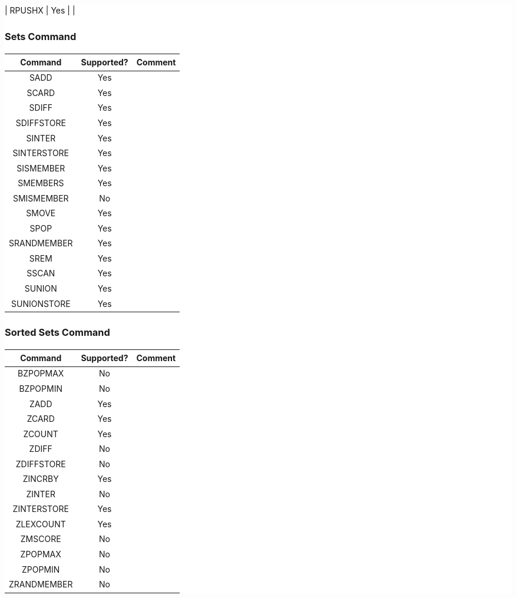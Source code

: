 | RPUSHX | Yes | |

### Sets Command

| Command    | Supported? |  Comment  |
| :--------: | :--------: |  :----   |
| SADD | Yes | |
| SCARD | Yes | |
| SDIFF | Yes | |
| SDIFFSTORE | Yes | |
| SINTER | Yes | |
| SINTERSTORE | Yes | |
| SISMEMBER | Yes | |
| SMEMBERS | Yes | |
| SMISMEMBER | No | |
| SMOVE | Yes | |
| SPOP | Yes | |
| SRANDMEMBER | Yes | |
| SREM | Yes | |
| SSCAN | Yes | |
| SUNION | Yes | |
| SUNIONSTORE | Yes | |

### Sorted Sets Command

| Command    | Supported? |  Comment  |
| :--------: | :--------: |  :----   |
| BZPOPMAX | No | |
| BZPOPMIN | No | |
| ZADD | Yes | |
| ZCARD | Yes | |
| ZCOUNT | Yes | |
| ZDIFF | No | |
| ZDIFFSTORE | No | |
| ZINCRBY | Yes | |
| ZINTER | No | |
| ZINTERSTORE | Yes| |
| ZLEXCOUNT | Yes | |
| ZMSCORE | No | |
| ZPOPMAX | No | |
| ZPOPMIN | No | |
| ZRANDMEMBER | No | |